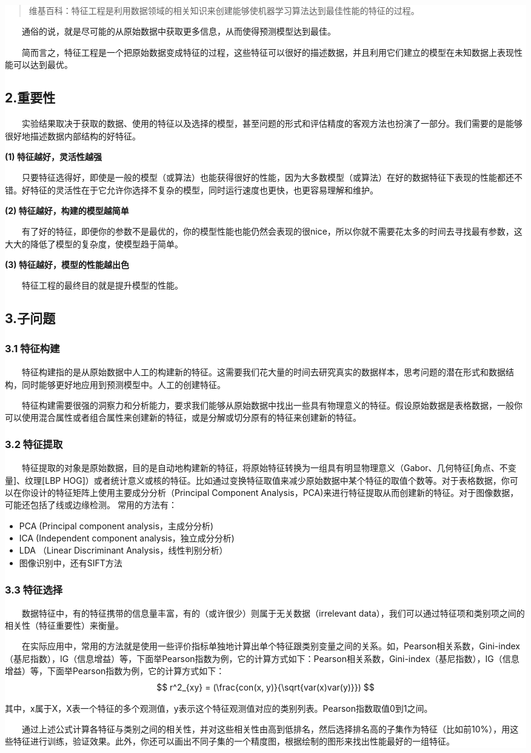 > 维基百科：特征工程是利用数据领域的相关知识来创建能够使机器学习算法达到最佳性能的特征的过程。

　　通俗的说，就是尽可能的从原始数据中获取更多信息，从而使得预测模型达到最佳。

　　简而言之，特征工程是一个把原始数据变成特征的过程，这些特征可以很好的描述数据，并且利用它们建立的模型在未知数据上表现性能可以达到最优。

## 2.重要性

　　实验结果取决于获取的数据、使用的特征以及选择的模型，甚至问题的形式和评估精度的客观方法也扮演了一部分。我们需要的是能够很好地描述数据内部结构的好特征。

**(1) 特征越好，灵活性越强**

　　只要特征选得好，即使是一般的模型（或算法）也能获得很好的性能，因为大多数模型（或算法）在好的数据特征下表现的性能都还不错。好特征的灵活性在于它允许你选择不复杂的模型，同时运行速度也更快，也更容易理解和维护。

**(2) 特征越好，构建的模型越简单**

　　有了好的特征，即便你的参数不是最优的，你的模型性能也能仍然会表现的很nice，所以你就不需要花太多的时间去寻找最有参数，这大大的降低了模型的复杂度，使模型趋于简单。

**(3) 特征越好，模型的性能越出色**

　　特征工程的最终目的就是提升模型的性能。

## 3.子问题

### 3.1 特征构建

　　特征构建指的是从原始数据中人工的构建新的特征。这需要我们花大量的时间去研究真实的数据样本，思考问题的潜在形式和数据结构，同时能够更好地应用到预测模型中。人工的创建特征。

　　特征构建需要很强的洞察力和分析能力，要求我们能够从原始数据中找出一些具有物理意义的特征。假设原始数据是表格数据，一般你可以使用混合属性或者组合属性来创建新的特征，或是分解或切分原有的特征来创建新的特征。

### 3.2 特征提取

　　特征提取的对象是原始数据，目的是自动地构建新的特征，将原始特征转换为一组具有明显物理意义（Gabor、几何特征[角点、不变量]、纹理[LBP HOG]）或者统计意义或核的特征。比如通过变换特征取值来减少原始数据中某个特征的取值个数等。对于表格数据，你可以在你设计的特征矩阵上使用主要成分分析（Principal Component Analysis，PCA)来进行特征提取从而创建新的特征。对于图像数据，可能还包括了线或边缘检测。 常用的方法有：

- PCA (Principal component analysis，主成分分析)
- ICA (Independent component analysis，独立成分分析)
- LDA （Linear Discriminant Analysis，线性判别分析）
- 图像识别中，还有SIFT方法

### 3.3 特征选择

　　数据特征中，有的特征携带的信息量丰富，有的（或许很少）则属于无关数据（irrelevant data），我们可以通过特征项和类别项之间的相关性（特征重要性）来衡量。

　　在实际应用中，常用的方法就是使用一些评价指标单独地计算出单个特征跟类别变量之间的关系。如，Pearson相关系数，Gini-index（基尼指数），IG（信息增益）等，下面举Pearson指数为例，它的计算方式如下：Pearson相关系数，Gini-index（基尼指数），IG（信息增益）等，下面举Pearson指数为例，它的计算方式如下： 
$$
r^2_{xy} = (\frac{con(x, y)}{\sqrt{var(x)var(y)}})
$$


其中，x属于X，X表一个特征的多个观测值，y表示这个特征观测值对应的类别列表。Pearson指数取值0到1之间。 

　　通过上述公式计算各特征与类别之间的相关性，并对这些相关性由高到低排名，然后选择排名高的子集作为特征（比如前10%），用这些特征进行训练，验证效果。此外，你还可以画出不同子集的一个精度图，根据绘制的图形来找出性能最好的一组特征。
